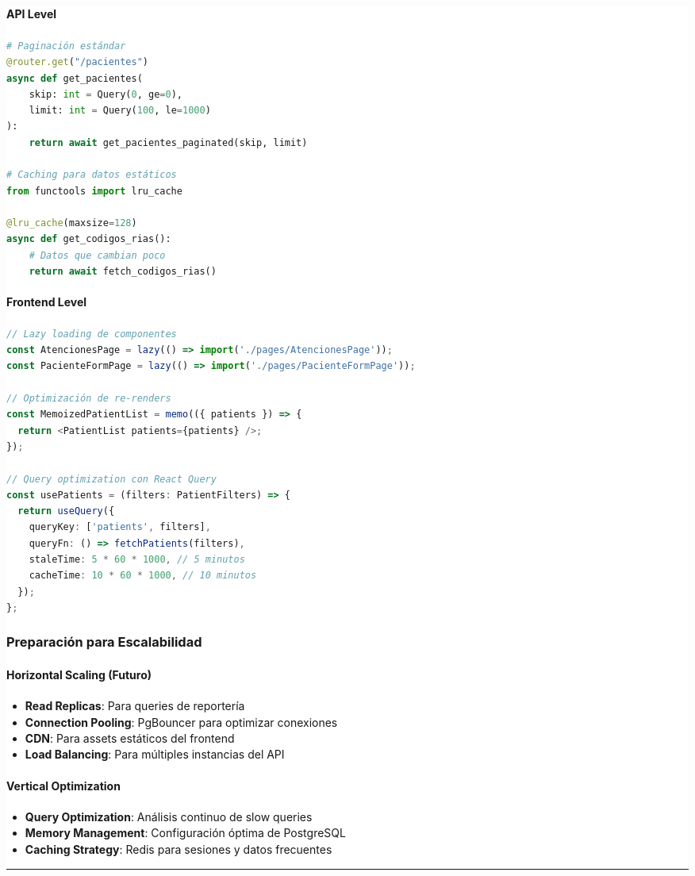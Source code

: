 #### **API Level**
```python
# Paginación estándar
@router.get("/pacientes")
async def get_pacientes(
    skip: int = Query(0, ge=0),
    limit: int = Query(100, le=1000)
):
    return await get_pacientes_paginated(skip, limit)

# Caching para datos estáticos
from functools import lru_cache

@lru_cache(maxsize=128)
async def get_codigos_rias():
    # Datos que cambian poco
    return await fetch_codigos_rias()
```

#### **Frontend Level**
```typescript
// Lazy loading de componentes
const AtencionesPage = lazy(() => import('./pages/AtencionesPage'));
const PacienteFormPage = lazy(() => import('./pages/PacienteFormPage'));

// Optimización de re-renders
const MemoizedPatientList = memo(({ patients }) => {
  return <PatientList patients={patients} />;
});

// Query optimization con React Query
const usePatients = (filters: PatientFilters) => {
  return useQuery({
    queryKey: ['patients', filters],
    queryFn: () => fetchPatients(filters),
    staleTime: 5 * 60 * 1000, // 5 minutos
    cacheTime: 10 * 60 * 1000, // 10 minutos
  });
};
```

### **Preparación para Escalabilidad**

#### **Horizontal Scaling (Futuro)**
- **Read Replicas**: Para queries de reportería
- **Connection Pooling**: PgBouncer para optimizar conexiones
- **CDN**: Para assets estáticos del frontend
- **Load Balancing**: Para múltiples instancias del API

#### **Vertical Optimization**
- **Query Optimization**: Análisis continuo de slow queries
- **Memory Management**: Configuración óptima de PostgreSQL
- **Caching Strategy**: Redis para sesiones y datos frecuentes

---